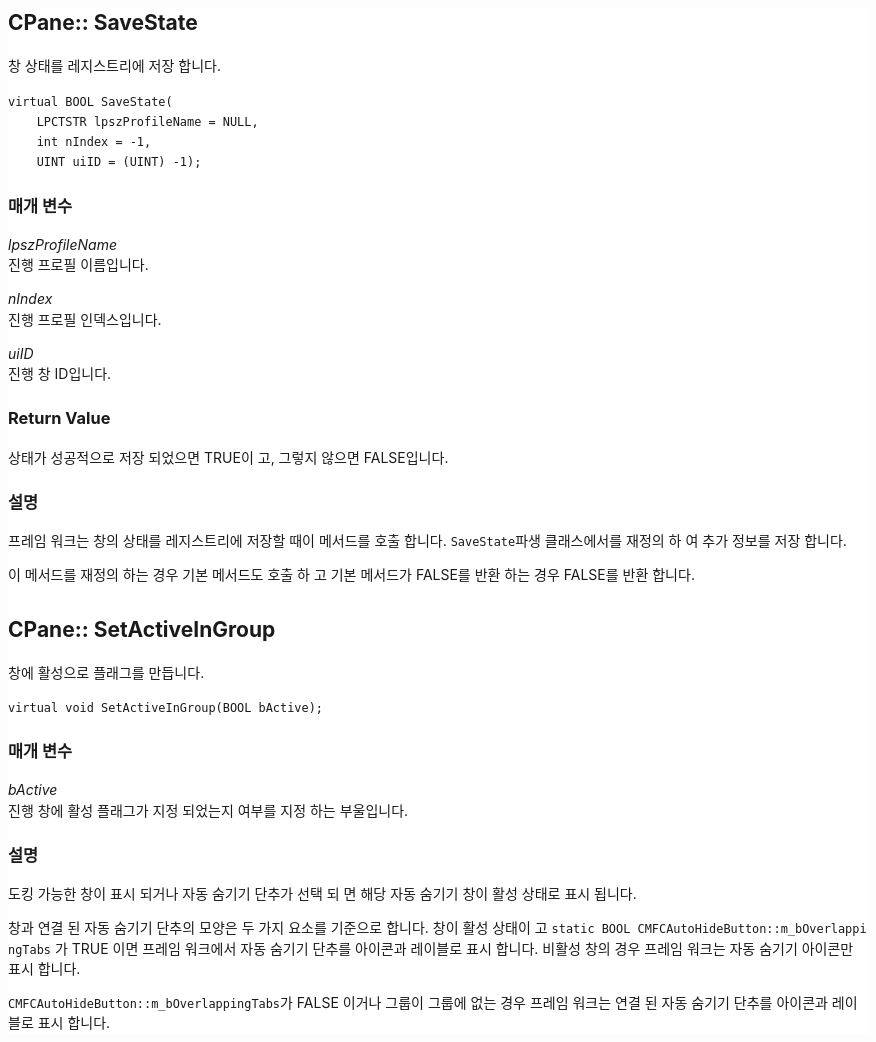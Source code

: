 ## <a name="cpanesavestate"></a><a name="savestate"></a>CPane:: SaveState

창 상태를 레지스트리에 저장 합니다.

```
virtual BOOL SaveState(
    LPCTSTR lpszProfileName = NULL,
    int nIndex = -1,
    UINT uiID = (UINT) -1);
```

### <a name="parameters"></a>매개 변수

*lpszProfileName*<br/>
진행 프로필 이름입니다.

*nIndex*<br/>
진행 프로필 인덱스입니다.

*uiID*<br/>
진행 창 ID입니다.

### <a name="return-value"></a>Return Value

상태가 성공적으로 저장 되었으면 TRUE이 고, 그렇지 않으면 FALSE입니다.

### <a name="remarks"></a>설명

프레임 워크는 창의 상태를 레지스트리에 저장할 때이 메서드를 호출 합니다. `SaveState`파생 클래스에서를 재정의 하 여 추가 정보를 저장 합니다.

이 메서드를 재정의 하는 경우 기본 메서드도 호출 하 고 기본 메서드가 FALSE를 반환 하는 경우 FALSE를 반환 합니다.

## <a name="cpanesetactiveingroup"></a><a name="setactiveingroup"></a>CPane:: SetActiveInGroup

창에 활성으로 플래그를 만듭니다.

```
virtual void SetActiveInGroup(BOOL bActive);
```

### <a name="parameters"></a>매개 변수

*bActive*<br/>
진행 창에 활성 플래그가 지정 되었는지 여부를 지정 하는 부울입니다.

### <a name="remarks"></a>설명

도킹 가능한 창이 표시 되거나 자동 숨기기 단추가 선택 되 면 해당 자동 숨기기 창이 활성 상태로 표시 됩니다.

창과 연결 된 자동 숨기기 단추의 모양은 두 가지 요소를 기준으로 합니다. 창이 활성 상태이 고 `static BOOL CMFCAutoHideButton::m_bOverlappingTabs` 가 TRUE 이면 프레임 워크에서 자동 숨기기 단추를 아이콘과 레이블로 표시 합니다. 비활성 창의 경우 프레임 워크는 자동 숨기기 아이콘만 표시 합니다.

`CMFCAutoHideButton::m_bOverlappingTabs`가 FALSE 이거나 그룹이 그룹에 없는 경우 프레임 워크는 연결 된 자동 숨기기 단추를 아이콘과 레이블로 표시 합니다.
